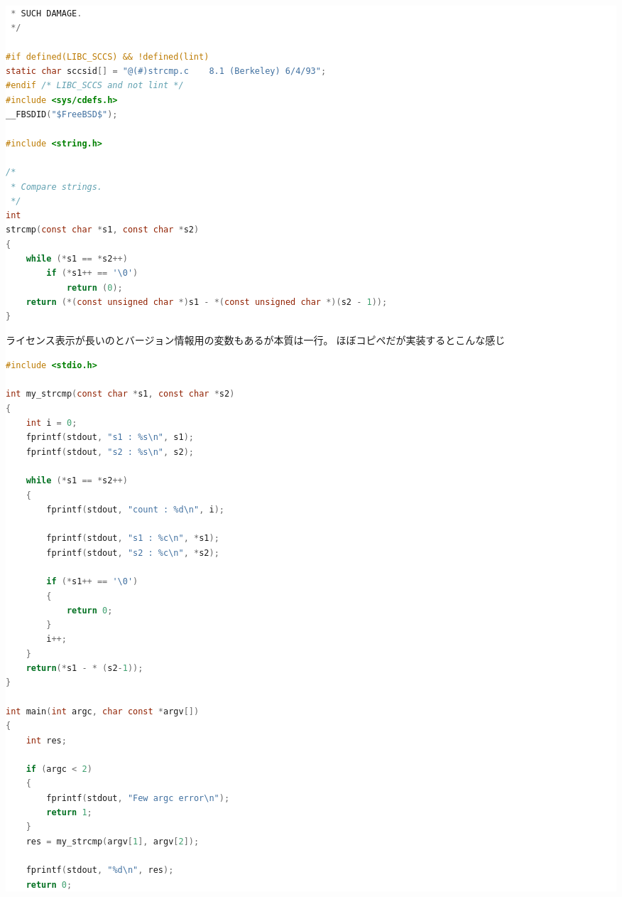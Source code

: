 ```C
 * SUCH DAMAGE.
 */

#if defined(LIBC_SCCS) && !defined(lint)
static char sccsid[] = "@(#)strcmp.c	8.1 (Berkeley) 6/4/93";
#endif /* LIBC_SCCS and not lint */
#include <sys/cdefs.h>
__FBSDID("$FreeBSD$");

#include <string.h>

/*
 * Compare strings.
 */
int
strcmp(const char *s1, const char *s2)
{
	while (*s1 == *s2++)
		if (*s1++ == '\0')
			return (0);
	return (*(const unsigned char *)s1 - *(const unsigned char *)(s2 - 1));
}
```

ライセンス表示が長いのとバージョン情報用の変数もあるが本質は一行。
ほぼコピペだが実装するとこんな感じ
```C
#include <stdio.h>

int my_strcmp(const char *s1, const char *s2)
{
	int i = 0;
	fprintf(stdout, "s1 : %s\n", s1);
	fprintf(stdout, "s2 : %s\n", s2);

	while (*s1 == *s2++)
	{
		fprintf(stdout, "count : %d\n", i);
		
		fprintf(stdout, "s1 : %c\n", *s1);
		fprintf(stdout, "s2 : %c\n", *s2);
		
		if (*s1++ == '\0')
		{
			return 0;
		}
		i++;
	}
	return(*s1 - * (s2-1));
}

int main(int argc, char const *argv[])
{
	int res;

	if (argc < 2)
	{
		fprintf(stdout, "Few argc error\n");
		return 1;
	}
	res = my_strcmp(argv[1], argv[2]);

	fprintf(stdout, "%d\n", res);
	return 0;
```